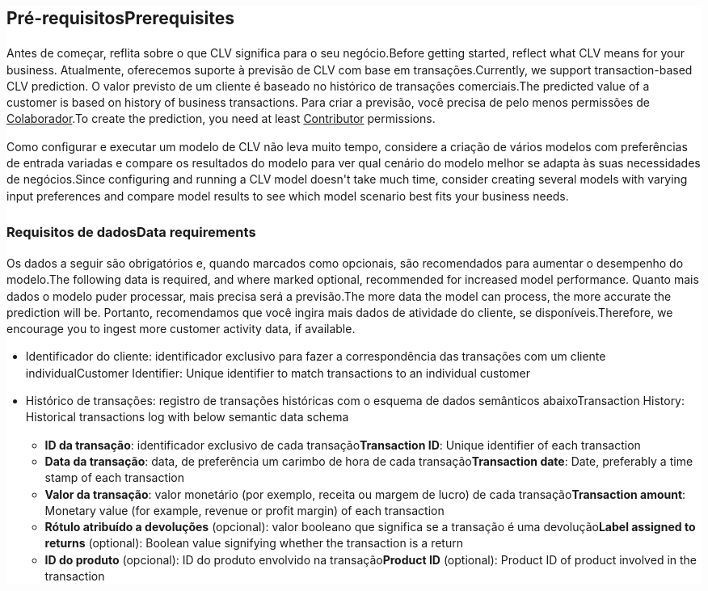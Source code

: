 ## <a name="prerequisites"></a><span data-ttu-id="b003b-111">Pré-requisitos</span><span class="sxs-lookup"><span data-stu-id="b003b-111">Prerequisites</span></span>

<span data-ttu-id="b003b-112">Antes de começar, reflita sobre o que CLV significa para o seu negócio.</span><span class="sxs-lookup"><span data-stu-id="b003b-112">Before getting started, reflect what CLV means for your business.</span></span> <span data-ttu-id="b003b-113">Atualmente, oferecemos suporte à previsão de CLV com base em transações.</span><span class="sxs-lookup"><span data-stu-id="b003b-113">Currently, we support transaction-based CLV prediction.</span></span> <span data-ttu-id="b003b-114">O valor previsto de um cliente é baseado no histórico de transações comerciais.</span><span class="sxs-lookup"><span data-stu-id="b003b-114">The predicted value of a customer is based on history of business transactions.</span></span> <span data-ttu-id="b003b-115">Para criar a previsão, você precisa de pelo menos permissões de [Colaborador](permissions.md).</span><span class="sxs-lookup"><span data-stu-id="b003b-115">To create the prediction, you need at least [Contributor](permissions.md) permissions.</span></span>

<span data-ttu-id="b003b-116">Como configurar e executar um modelo de CLV não leva muito tempo, considere a criação de vários modelos com preferências de entrada variadas e compare os resultados do modelo para ver qual cenário do modelo melhor se adapta às suas necessidades de negócios.</span><span class="sxs-lookup"><span data-stu-id="b003b-116">Since configuring and running a CLV model doesn't take much time, consider creating several models with varying input preferences and compare model results to see which model scenario best fits your business needs.</span></span>

###  <a name="data-requirements"></a><span data-ttu-id="b003b-117">Requisitos de dados</span><span class="sxs-lookup"><span data-stu-id="b003b-117">Data requirements</span></span>

<span data-ttu-id="b003b-118">Os dados a seguir são obrigatórios e, quando marcados como opcionais, são recomendados para aumentar o desempenho do modelo.</span><span class="sxs-lookup"><span data-stu-id="b003b-118">The following data is required, and where marked optional, recommended for increased model performance.</span></span> <span data-ttu-id="b003b-119">Quanto mais dados o modelo puder processar, mais precisa será a previsão.</span><span class="sxs-lookup"><span data-stu-id="b003b-119">The more data the model can process, the more accurate the prediction will be.</span></span> <span data-ttu-id="b003b-120">Portanto, recomendamos que você ingira mais dados de atividade do cliente, se disponíveis.</span><span class="sxs-lookup"><span data-stu-id="b003b-120">Therefore, we encourage you to ingest more customer activity data, if available.</span></span>

- <span data-ttu-id="b003b-121">Identificador do cliente: identificador exclusivo para fazer a correspondência das transações com um cliente individual</span><span class="sxs-lookup"><span data-stu-id="b003b-121">Customer Identifier: Unique identifier to match transactions to an individual customer</span></span>

- <span data-ttu-id="b003b-122">Histórico de transações: registro de transações históricas com o esquema de dados semânticos abaixo</span><span class="sxs-lookup"><span data-stu-id="b003b-122">Transaction History: Historical transactions log with below semantic data schema</span></span>
    - <span data-ttu-id="b003b-123">**ID da transação**: identificador exclusivo de cada transação</span><span class="sxs-lookup"><span data-stu-id="b003b-123">**Transaction ID**: Unique identifier of each transaction</span></span>
    - <span data-ttu-id="b003b-124">**Data da transação**: data, de preferência um carimbo de hora de cada transação</span><span class="sxs-lookup"><span data-stu-id="b003b-124">**Transaction date**: Date, preferably a time stamp of each transaction</span></span>
    - <span data-ttu-id="b003b-125">**Valor da transação**: valor monetário (por exemplo, receita ou margem de lucro) de cada transação</span><span class="sxs-lookup"><span data-stu-id="b003b-125">**Transaction amount**: Monetary value (for example, revenue or profit margin) of each transaction</span></span>
    - <span data-ttu-id="b003b-126">**Rótulo atribuído a devoluções** (opcional): valor booleano que significa se a transação é uma devolução</span><span class="sxs-lookup"><span data-stu-id="b003b-126">**Label assigned to returns** (optional): Boolean value signifying whether the transaction is a return</span></span> 
    - <span data-ttu-id="b003b-127">**ID do produto** (opcional): ID do produto envolvido na transação</span><span class="sxs-lookup"><span data-stu-id="b003b-127">**Product ID** (optional): Product ID of product involved in the transaction</span></span>
